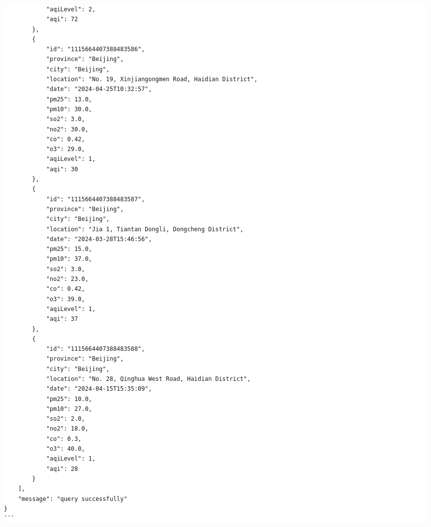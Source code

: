                "aqiLevel": 2,
                "aqi": 72
            },
            {
                "id": "1115664407388483586",
                "province": "Beijing",
                "city": "Beijing",
                "location": "No. 19, Xinjiangongmen Road, Haidian District",
                "date": "2024-04-25T10:32:57",
                "pm25": 13.0,
                "pm10": 30.0,
                "so2": 3.0,
                "no2": 30.0,
                "co": 0.42,
                "o3": 29.0,
                "aqiLevel": 1,
                "aqi": 30
            },
            {
                "id": "1115664407388483587",
                "province": "Beijing",
                "city": "Beijing",
                "location": "Jia 1, Tiantan Dongli, Dongcheng District",
                "date": "2024-03-28T15:46:56",
                "pm25": 15.0,
                "pm10": 37.0,
                "so2": 3.0,
                "no2": 23.0,
                "co": 0.42,
                "o3": 39.0,
                "aqiLevel": 1,
                "aqi": 37
            },
            {
                "id": "1115664407388483588",
                "province": "Beijing",
                "city": "Beijing",
                "location": "No. 28, Qinghua West Road, Haidian District",
                "date": "2024-04-15T15:35:09",
                "pm25": 10.0,
                "pm10": 27.0,
                "so2": 2.0,
                "no2": 18.0,
                "co": 0.3,
                "o3": 40.0,
                "aqiLevel": 1,
                "aqi": 28
            }
        ],
        "message": "query successfully"
    }
    ```
